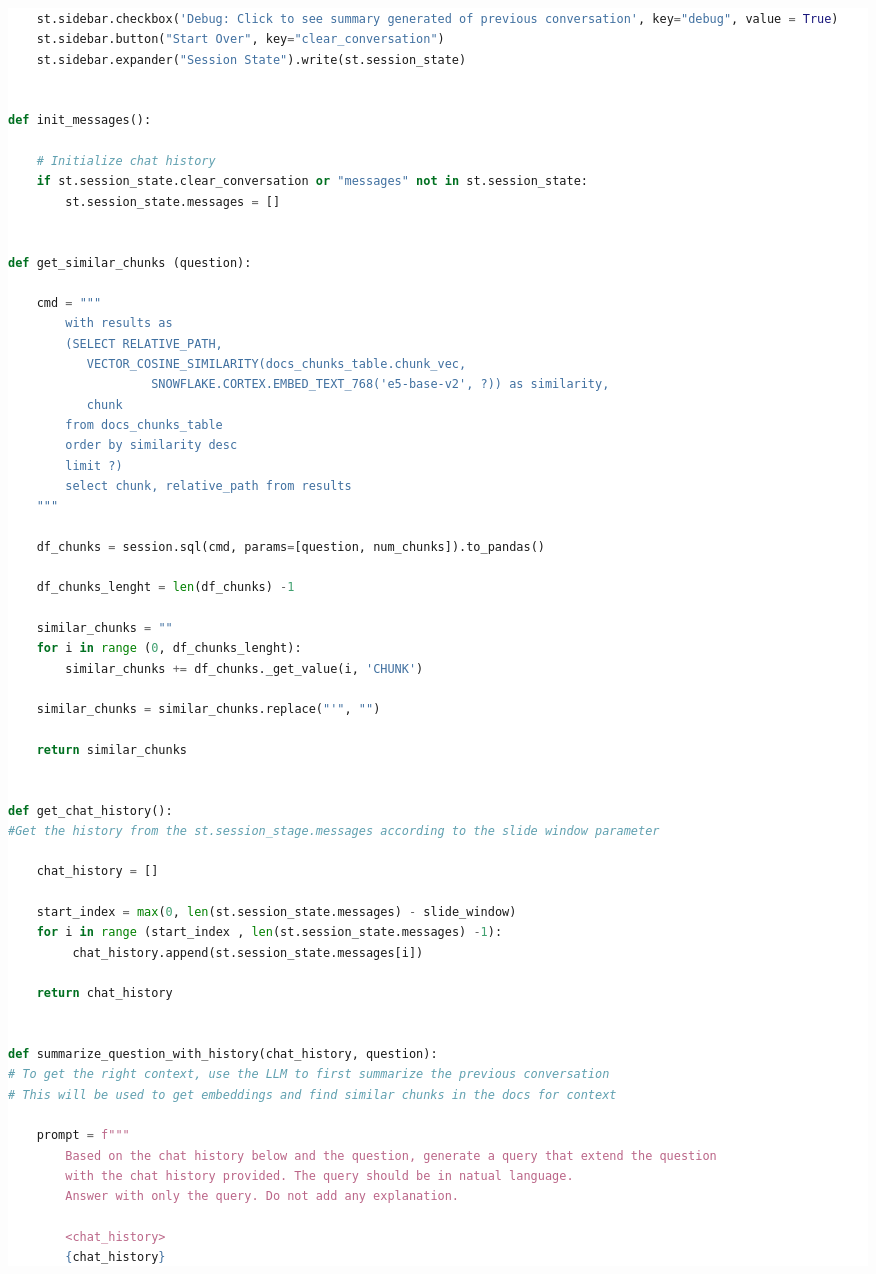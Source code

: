 ```python
    st.sidebar.checkbox('Debug: Click to see summary generated of previous conversation', key="debug", value = True)
    st.sidebar.button("Start Over", key="clear_conversation")
    st.sidebar.expander("Session State").write(st.session_state)


def init_messages():

    # Initialize chat history
    if st.session_state.clear_conversation or "messages" not in st.session_state:
        st.session_state.messages = []

    
def get_similar_chunks (question):

    cmd = """
        with results as
        (SELECT RELATIVE_PATH,
           VECTOR_COSINE_SIMILARITY(docs_chunks_table.chunk_vec,
                    SNOWFLAKE.CORTEX.EMBED_TEXT_768('e5-base-v2', ?)) as similarity,
           chunk
        from docs_chunks_table
        order by similarity desc
        limit ?)
        select chunk, relative_path from results 
    """
    
    df_chunks = session.sql(cmd, params=[question, num_chunks]).to_pandas()       

    df_chunks_lenght = len(df_chunks) -1

    similar_chunks = ""
    for i in range (0, df_chunks_lenght):
        similar_chunks += df_chunks._get_value(i, 'CHUNK')

    similar_chunks = similar_chunks.replace("'", "")
             
    return similar_chunks


def get_chat_history():
#Get the history from the st.session_stage.messages according to the slide window parameter
    
    chat_history = []
    
    start_index = max(0, len(st.session_state.messages) - slide_window)
    for i in range (start_index , len(st.session_state.messages) -1):
         chat_history.append(st.session_state.messages[i])

    return chat_history

    
def summarize_question_with_history(chat_history, question):
# To get the right context, use the LLM to first summarize the previous conversation
# This will be used to get embeddings and find similar chunks in the docs for context

    prompt = f"""
        Based on the chat history below and the question, generate a query that extend the question
        with the chat history provided. The query should be in natual language. 
        Answer with only the query. Do not add any explanation.
        
        <chat_history>
        {chat_history}
```